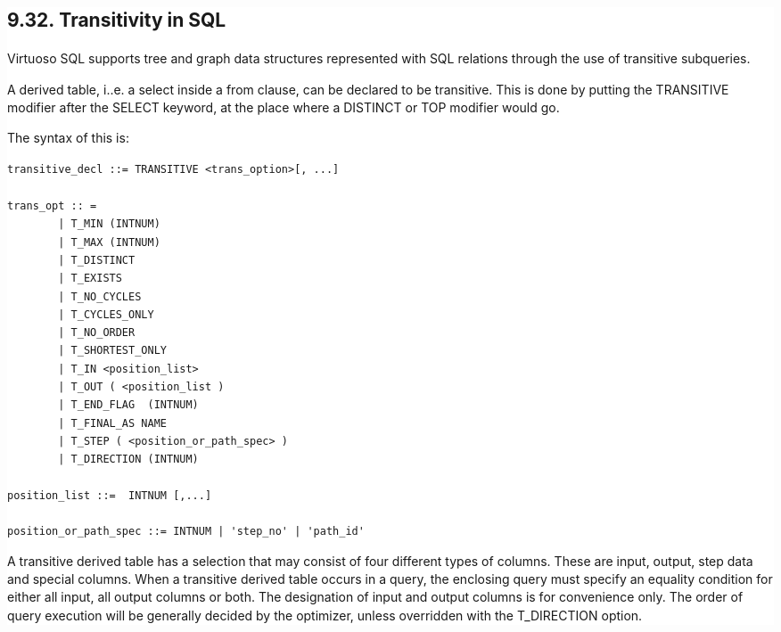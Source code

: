 <div id="transitivityinsql" class="section">

<div class="titlepage">

<div>

<div>

## 9.32. Transitivity in SQL

</div>

</div>

</div>

Virtuoso SQL supports tree and graph data structures represented with
SQL relations through the use of transitive subqueries.

A derived table, i..e. a select inside a from clause, can be declared to
be transitive. This is done by putting the TRANSITIVE modifier after the
SELECT keyword, at the place where a DISTINCT or TOP modifier would go.

The syntax of this is:

``` programlisting
transitive_decl ::= TRANSITIVE <trans_option>[, ...]

trans_opt :: =
        | T_MIN (INTNUM)
        | T_MAX (INTNUM)
        | T_DISTINCT
        | T_EXISTS
        | T_NO_CYCLES
        | T_CYCLES_ONLY
        | T_NO_ORDER
        | T_SHORTEST_ONLY
        | T_IN <position_list>
        | T_OUT ( <position_list )
        | T_END_FLAG  (INTNUM)
        | T_FINAL_AS NAME
        | T_STEP ( <position_or_path_spec> )
        | T_DIRECTION (INTNUM)

position_list ::=  INTNUM [,...]

position_or_path_spec ::= INTNUM | 'step_no' | 'path_id'
```

A transitive derived table has a selection that may consist of four
different types of columns. These are input, output, step data and
special columns. When a transitive derived table occurs in a query, the
enclosing query must specify an equality condition for either all input,
all output columns or both. The designation of input and output columns
is for convenience only. The order of query execution will be generally
decided by the optimizer, unless overridden with the T_DIRECTION option.
